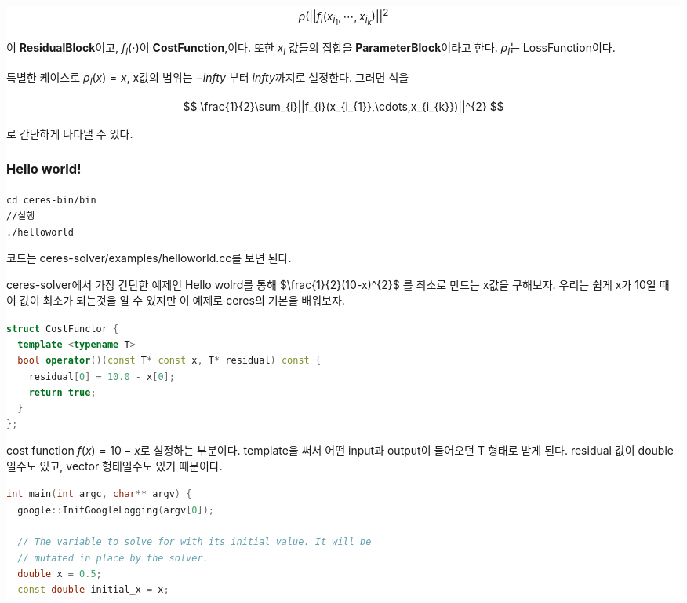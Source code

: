 
$$
\rho(||f_{i}(x_{i_{1}},\cdots,x_{i_{k}})||^{2}
$$


이 **ResidualBlock**이고, $f_{i}(\cdot)$이 **CostFunction**,이다.  또한 $x_{i}$ 값들의 집합을 **ParameterBlock**이라고 한다. $\rho_{i}$는 LossFunction이다.

특별한 케이스로 $\rho_{i}(x)=x$, x값의 범위는 $-infty$ 부터 $infty$까지로 설정한다. 그러면 식을


$$
\frac{1}{2}\sum_{i}||f_{i}(x_{i_{1}},\cdots,x_{i_{k}})||^{2}
$$


로 간단하게 나타낼 수 있다.



### Hello world!

```
cd ceres-bin/bin
//실행
./helloworld 
```

코드는 ceres-solver/examples/helloworld.cc를 보면 된다.



ceres-solver에서 가장 간단한 예제인 Hello wolrd를 통해 $\frac{1}{2}(10-x)^{2}$ 를 최소로 만드는 x값을 구해보자. 우리는 쉽게 x가 10일 때 이 값이 최소가 되는것을 알 수 있지만 이 예제로 ceres의 기본을 배워보자.

```c++
struct CostFunctor {
  template <typename T>
  bool operator()(const T* const x, T* residual) const {
    residual[0] = 10.0 - x[0];
    return true;
  }
};
```

cost function $f(x)=10-x$로 설정하는 부분이다. template을 써서 어떤 input과 output이 들어오던 T 형태로 받게 된다. residual 값이 double일수도 있고, vector 형태일수도 있기 때문이다. 



```c++
int main(int argc, char** argv) {
  google::InitGoogleLogging(argv[0]);

  // The variable to solve for with its initial value. It will be
  // mutated in place by the solver.
  double x = 0.5;
  const double initial_x = x;

```
